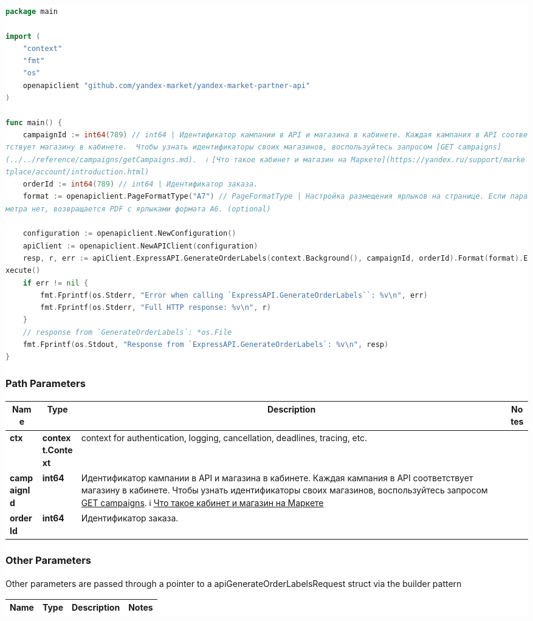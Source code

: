 ```go
package main

import (
	"context"
	"fmt"
	"os"
	openapiclient "github.com/yandex-market/yandex-market-partner-api"
)

func main() {
	campaignId := int64(789) // int64 | Идентификатор кампании в API и магазина в кабинете. Каждая кампания в API соответствует магазину в кабинете.  Чтобы узнать идентификаторы своих магазинов, воспользуйтесь запросом [GET campaigns](../../reference/campaigns/getCampaigns.md).  ℹ️ [Что такое кабинет и магазин на Маркете](https://yandex.ru/support/marketplace/account/introduction.html) 
	orderId := int64(789) // int64 | Идентификатор заказа.
	format := openapiclient.PageFormatType("A7") // PageFormatType | Настройка размещения ярлыков на странице. Если параметра нет, возвращается PDF с ярлыками формата A6. (optional)

	configuration := openapiclient.NewConfiguration()
	apiClient := openapiclient.NewAPIClient(configuration)
	resp, r, err := apiClient.ExpressAPI.GenerateOrderLabels(context.Background(), campaignId, orderId).Format(format).Execute()
	if err != nil {
		fmt.Fprintf(os.Stderr, "Error when calling `ExpressAPI.GenerateOrderLabels``: %v\n", err)
		fmt.Fprintf(os.Stderr, "Full HTTP response: %v\n", r)
	}
	// response from `GenerateOrderLabels`: *os.File
	fmt.Fprintf(os.Stdout, "Response from `ExpressAPI.GenerateOrderLabels`: %v\n", resp)
}
```

### Path Parameters


Name | Type | Description  | Notes
------------- | ------------- | ------------- | -------------
**ctx** | **context.Context** | context for authentication, logging, cancellation, deadlines, tracing, etc.
**campaignId** | **int64** | Идентификатор кампании в API и магазина в кабинете. Каждая кампания в API соответствует магазину в кабинете.  Чтобы узнать идентификаторы своих магазинов, воспользуйтесь запросом [GET campaigns](../../reference/campaigns/getCampaigns.md).  ℹ️ [Что такое кабинет и магазин на Маркете](https://yandex.ru/support/marketplace/account/introduction.html)  | 
**orderId** | **int64** | Идентификатор заказа. | 

### Other Parameters

Other parameters are passed through a pointer to a apiGenerateOrderLabelsRequest struct via the builder pattern


Name | Type | Description  | Notes
------------- | ------------- | ------------- | -------------
